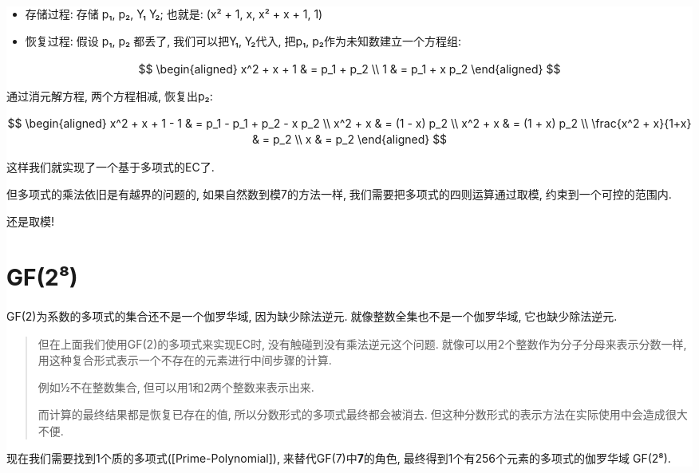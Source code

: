 -   存储过程:
    存储 p₁,  p₂, Y₁ Y₂;
    也就是: (x² + 1, x, x² + x + 1, 1)

-   恢复过程:
    假设 p₁, p₂ 都丢了,
    我们可以把Y₁, Y₂代入, 把p₁, p₂作为未知数建立一个方程组:

$$
\begin{aligned}
x^2 + x + 1 & = p_1 + p_2 \\
1           & = p_1 + x p_2
\end{aligned}
$$

通过消元解方程, 两个方程相减, 恢复出p₂:

$$
\begin{aligned}
x^2 + x + 1 - 1     & = p_1 - p_1 + p_2 - x p_2 \\
x^2 + x             & = (1 - x) p_2                    \\
x^2 + x             & = (1 + x) p_2                    \\
\frac{x^2 + x}{1+x} & = p_2                           \\
x                   & = p_2
\end{aligned}
$$

这样我们就实现了一个基于多项式的EC了.

但多项式的乘法依旧是有越界的问题的,
如果自然数到模7的方法一样,
我们需要把多项式的四则运算通过取模, 约束到一个可控的范围内.

还是取模!

# GF(2⁸)

GF(2)为系数的多项式的集合还不是一个伽罗华域,
因为缺少除法逆元. 就像整数全集也不是一个伽罗华域,
它也缺少除法逆元.

> 但在上面我们使用GF(2)的多项式来实现EC时, 没有触碰到没有乘法逆元这个问题.
> 就像可以用2个整数作为分子分母来表示分数一样,
> 用这种复合形式表示一个不存在的元素进行中间步骤的计算.
>
> 例如½不在整数集合, 但可以用1和2两个整数来表示出来.
>
> 而计算的最终结果都是恢复已存在的值, 所以分数形式的多项式最终都会被消去.
> 但这种分数形式的表示方法在实际使用中会造成很大不便.


现在我们需要找到1个质的多项式([Prime-Polynomial]),
来替代GF(7)中**7**的角色,
最终得到1个有256个元素的多项式的伽罗华域 GF(2⁸).
